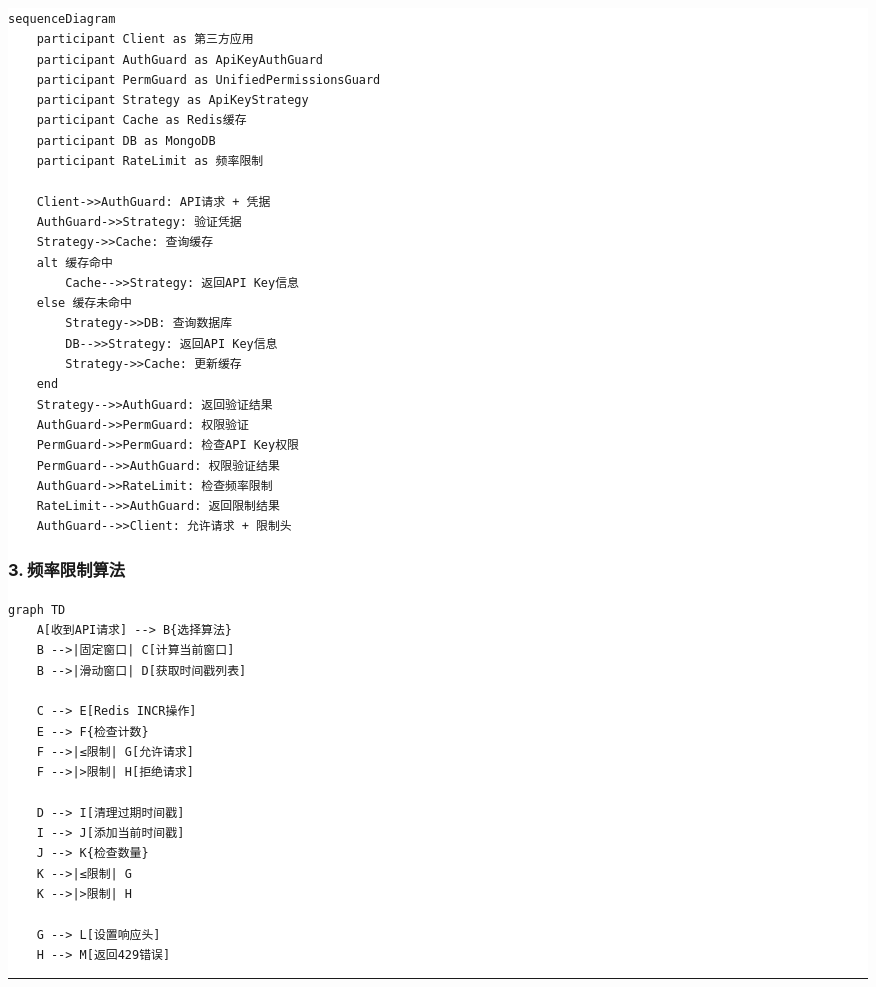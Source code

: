 ```mermaid
sequenceDiagram
    participant Client as 第三方应用
    participant AuthGuard as ApiKeyAuthGuard
    participant PermGuard as UnifiedPermissionsGuard
    participant Strategy as ApiKeyStrategy
    participant Cache as Redis缓存
    participant DB as MongoDB
    participant RateLimit as 频率限制

    Client->>AuthGuard: API请求 + 凭据
    AuthGuard->>Strategy: 验证凭据
    Strategy->>Cache: 查询缓存
    alt 缓存命中
        Cache-->>Strategy: 返回API Key信息
    else 缓存未命中
        Strategy->>DB: 查询数据库
        DB-->>Strategy: 返回API Key信息
        Strategy->>Cache: 更新缓存
    end
    Strategy-->>AuthGuard: 返回验证结果
    AuthGuard->>PermGuard: 权限验证
    PermGuard->>PermGuard: 检查API Key权限
    PermGuard-->>AuthGuard: 权限验证结果
    AuthGuard->>RateLimit: 检查频率限制
    RateLimit-->>AuthGuard: 返回限制结果
    AuthGuard-->>Client: 允许请求 + 限制头
```

### 3. 频率限制算法

```mermaid
graph TD
    A[收到API请求] --> B{选择算法}
    B -->|固定窗口| C[计算当前窗口]
    B -->|滑动窗口| D[获取时间戳列表]
    
    C --> E[Redis INCR操作]
    E --> F{检查计数}
    F -->|≤限制| G[允许请求]
    F -->|>限制| H[拒绝请求]
    
    D --> I[清理过期时间戳]
    I --> J[添加当前时间戳]
    J --> K{检查数量}
    K -->|≤限制| G
    K -->|>限制| H
    
    G --> L[设置响应头]
    H --> M[返回429错误]
```

---